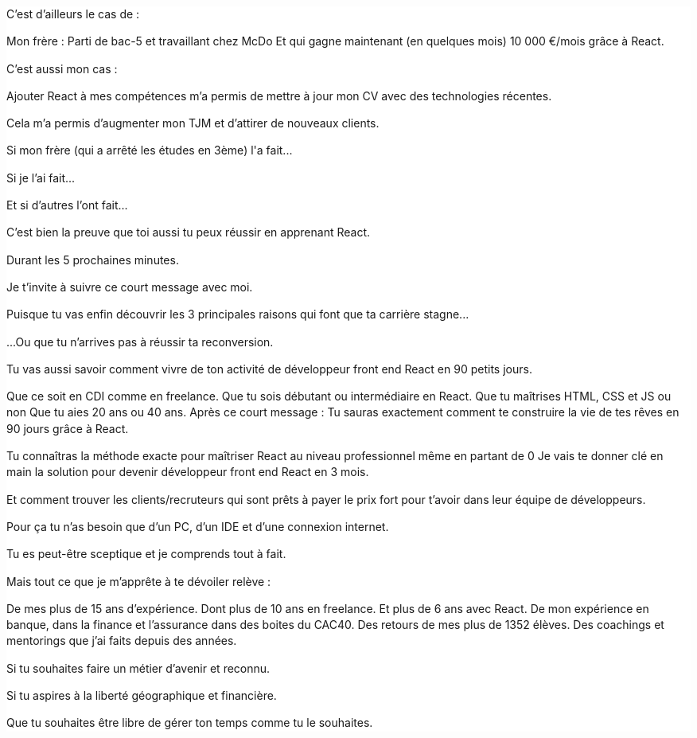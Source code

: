 C’est d’ailleurs le cas de :

Mon frère : Parti de bac-5 et travaillant chez McDo
Et qui gagne maintenant (en quelques mois) 10 000 €/mois grâce à React.

C’est aussi mon cas :

Ajouter React à mes compétences m’a permis de mettre à jour mon CV avec des technologies récentes.

Cela m’a permis d’augmenter mon TJM et d’attirer de nouveaux clients.

Si mon frère (qui a arrêté les études en 3ème) l'a fait...

Si je l’ai fait...

Et si d’autres l’ont fait...

C’est bien la preuve que toi aussi tu peux réussir en apprenant React.

Durant les 5 prochaines minutes.

Je t’invite à suivre ce court message avec moi.

Puisque tu vas enfin découvrir les 3 principales raisons qui font que ta carrière stagne...

...Ou que tu n’arrives pas à réussir ta reconversion.

Tu vas aussi savoir comment vivre de ton activité de développeur front end React en 90 petits jours.

Que ce soit en CDI comme en freelance.
Que tu sois débutant ou intermédiaire en React.
Que tu maîtrises HTML, CSS et JS ou non
Que tu aies 20 ans ou 40 ans.
Après ce court message : Tu sauras exactement comment te construire la vie de tes rêves en 90 jours grâce à React.

Tu connaîtras la méthode exacte pour maîtriser React au niveau professionnel même en partant de 0
Je vais te donner clé en main la solution pour devenir développeur front end React en 3 mois.

Et comment trouver les clients/recruteurs qui sont prêts à payer le prix fort pour t’avoir dans leur équipe de développeurs.

Pour ça tu n’as besoin que d’un PC, d’un IDE et d’une connexion internet.

Tu es peut-être sceptique et je comprends tout à fait.

Mais tout ce que je m’apprête à te dévoiler relève :

De mes plus de 15 ans d’expérience.
Dont plus de 10 ans en freelance.
Et plus de 6 ans avec React.
De mon expérience en banque, dans la finance et l’assurance dans des boites du CAC40.
Des retours de mes plus de 1352 élèves.
Des coachings et mentorings que j’ai faits depuis des années.

Si tu souhaites faire un métier d’avenir et reconnu.

Si tu aspires à la liberté géographique et financière.

Que tu souhaites être libre de gérer ton temps comme tu le souhaites.
